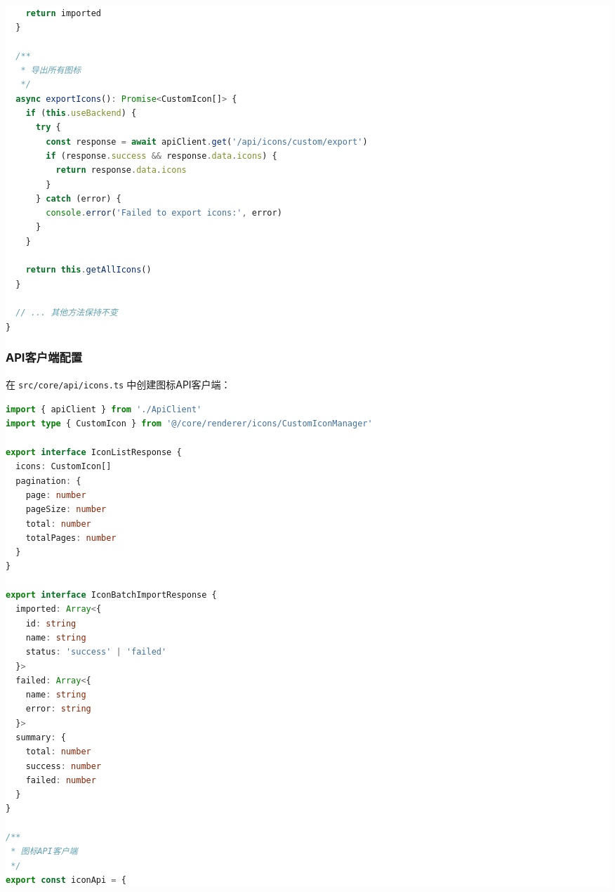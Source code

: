 ```typescript
    return imported
  }

  /**
   * 导出所有图标
   */
  async exportIcons(): Promise<CustomIcon[]> {
    if (this.useBackend) {
      try {
        const response = await apiClient.get('/api/icons/custom/export')
        if (response.success && response.data.icons) {
          return response.data.icons
        }
      } catch (error) {
        console.error('Failed to export icons:', error)
      }
    }

    return this.getAllIcons()
  }

  // ... 其他方法保持不变
}
```

### API客户端配置

在 `src/core/api/icons.ts` 中创建图标API客户端：

```typescript
import { apiClient } from './ApiClient'
import type { CustomIcon } from '@/core/renderer/icons/CustomIconManager'

export interface IconListResponse {
  icons: CustomIcon[]
  pagination: {
    page: number
    pageSize: number
    total: number
    totalPages: number
  }
}

export interface IconBatchImportResponse {
  imported: Array<{
    id: string
    name: string
    status: 'success' | 'failed'
  }>
  failed: Array<{
    name: string
    error: string
  }>
  summary: {
    total: number
    success: number
    failed: number
  }
}

/**
 * 图标API客户端
 */
export const iconApi = {
```